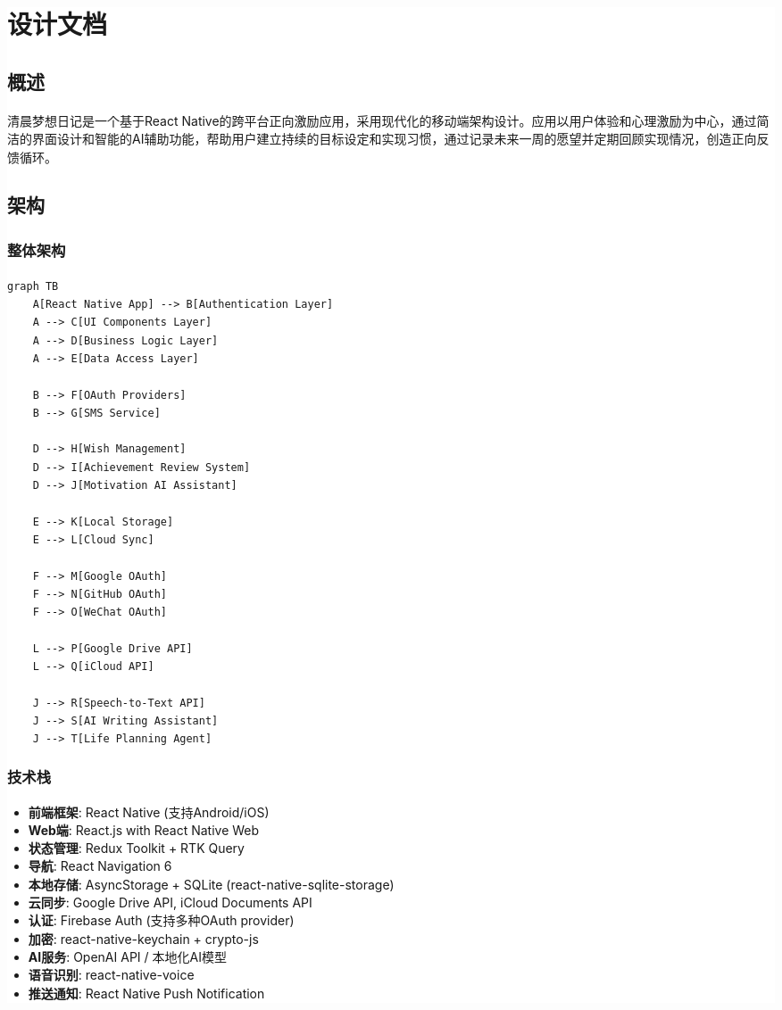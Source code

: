 # 设计文档

## 概述

清晨梦想日记是一个基于React Native的跨平台正向激励应用，采用现代化的移动端架构设计。应用以用户体验和心理激励为中心，通过简洁的界面设计和智能的AI辅助功能，帮助用户建立持续的目标设定和实现习惯，通过记录未来一周的愿望并定期回顾实现情况，创造正向反馈循环。

## 架构

### 整体架构

```mermaid
graph TB
    A[React Native App] --> B[Authentication Layer]
    A --> C[UI Components Layer]
    A --> D[Business Logic Layer]
    A --> E[Data Access Layer]
    
    B --> F[OAuth Providers]
    B --> G[SMS Service]
    
    D --> H[Wish Management]
    D --> I[Achievement Review System]
    D --> J[Motivation AI Assistant]
    
    E --> K[Local Storage]
    E --> L[Cloud Sync]
    
    F --> M[Google OAuth]
    F --> N[GitHub OAuth]
    F --> O[WeChat OAuth]
    
    L --> P[Google Drive API]
    L --> Q[iCloud API]
    
    J --> R[Speech-to-Text API]
    J --> S[AI Writing Assistant]
    J --> T[Life Planning Agent]
```

### 技术栈

- **前端框架**: React Native (支持Android/iOS)
- **Web端**: React.js with React Native Web
- **状态管理**: Redux Toolkit + RTK Query
- **导航**: React Navigation 6
- **本地存储**: AsyncStorage + SQLite (react-native-sqlite-storage)
- **云同步**: Google Drive API, iCloud Documents API
- **认证**: Firebase Auth (支持多种OAuth provider)
- **加密**: react-native-keychain + crypto-js
- **AI服务**: OpenAI API / 本地化AI模型
- **语音识别**: react-native-voice
- **推送通知**: React Native Push Notification
